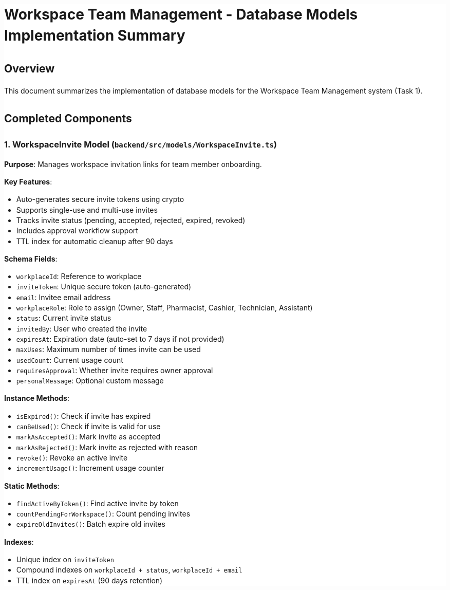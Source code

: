 # Workspace Team Management - Database Models Implementation Summary

## Overview

This document summarizes the implementation of database models for the Workspace Team Management system (Task 1).

## Completed Components

### 1. WorkspaceInvite Model (`backend/src/models/WorkspaceInvite.ts`)

**Purpose**: Manages workspace invitation links for team member onboarding.

**Key Features**:
- Auto-generates secure invite tokens using crypto
- Supports single-use and multi-use invites
- Tracks invite status (pending, accepted, rejected, expired, revoked)
- Includes approval workflow support
- TTL index for automatic cleanup after 90 days

**Schema Fields**:
- `workplaceId`: Reference to workplace
- `inviteToken`: Unique secure token (auto-generated)
- `email`: Invitee email address
- `workplaceRole`: Role to assign (Owner, Staff, Pharmacist, Cashier, Technician, Assistant)
- `status`: Current invite status
- `invitedBy`: User who created the invite
- `expiresAt`: Expiration date (auto-set to 7 days if not provided)
- `maxUses`: Maximum number of times invite can be used
- `usedCount`: Current usage count
- `requiresApproval`: Whether invite requires owner approval
- `personalMessage`: Optional custom message

**Instance Methods**:
- `isExpired()`: Check if invite has expired
- `canBeUsed()`: Check if invite is valid for use
- `markAsAccepted()`: Mark invite as accepted
- `markAsRejected()`: Mark invite as rejected with reason
- `revoke()`: Revoke an active invite
- `incrementUsage()`: Increment usage counter

**Static Methods**:
- `findActiveByToken()`: Find active invite by token
- `countPendingForWorkspace()`: Count pending invites
- `expireOldInvites()`: Batch expire old invites

**Indexes**:
- Unique index on `inviteToken`
- Compound indexes on `workplaceId + status`, `workplaceId + email`
- TTL index on `expiresAt` (90 days retention)
